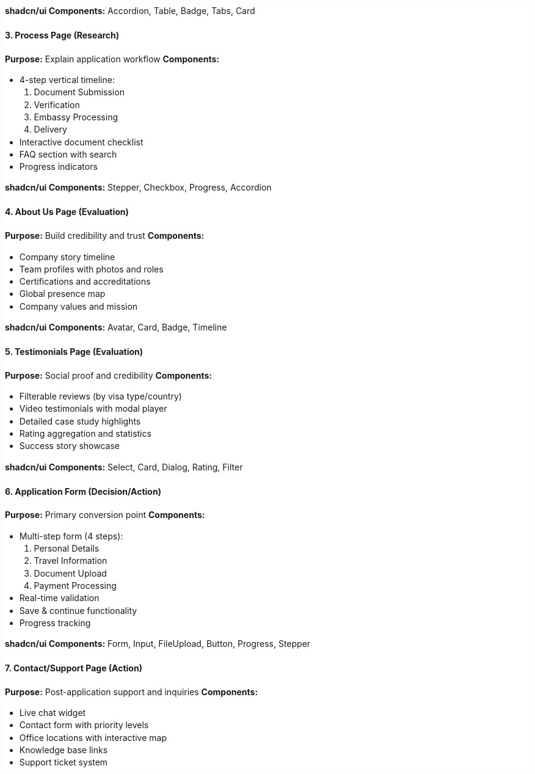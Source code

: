 **shadcn/ui Components:** Accordion, Table, Badge, Tabs, Card

#### 3. Process Page (Research)
**Purpose:** Explain application workflow
**Components:**
- 4-step vertical timeline:
  1. Document Submission
  2. Verification
  3. Embassy Processing
  4. Delivery
- Interactive document checklist
- FAQ section with search
- Progress indicators

**shadcn/ui Components:** Stepper, Checkbox, Progress, Accordion

#### 4. About Us Page (Evaluation)
**Purpose:** Build credibility and trust
**Components:**
- Company story timeline
- Team profiles with photos and roles
- Certifications and accreditations
- Global presence map
- Company values and mission

**shadcn/ui Components:** Avatar, Card, Badge, Timeline

#### 5. Testimonials Page (Evaluation)
**Purpose:** Social proof and credibility
**Components:**
- Filterable reviews (by visa type/country)
- Video testimonials with modal player
- Detailed case study highlights
- Rating aggregation and statistics
- Success story showcase

**shadcn/ui Components:** Select, Card, Dialog, Rating, Filter

#### 6. Application Form (Decision/Action)
**Purpose:** Primary conversion point
**Components:**
- Multi-step form (4 steps):
  1. Personal Details
  2. Travel Information
  3. Document Upload
  4. Payment Processing
- Real-time validation
- Save & continue functionality
- Progress tracking

**shadcn/ui Components:** Form, Input, FileUpload, Button, Progress, Stepper

#### 7. Contact/Support Page (Action)
**Purpose:** Post-application support and inquiries
**Components:**
- Live chat widget
- Contact form with priority levels
- Office locations with interactive map
- Knowledge base links
- Support ticket system

